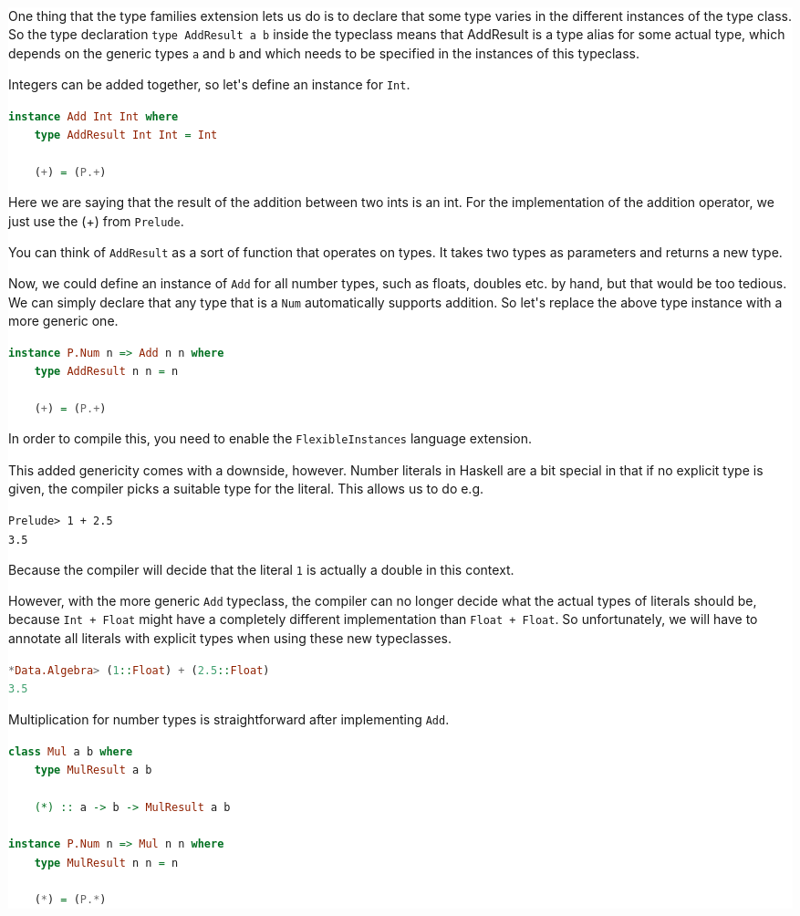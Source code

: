One thing that the type families extension lets us do is to declare that some type varies in the different instances of the type class. So the type declaration `type AddResult a b` inside the typeclass means that AddResult is a type alias for some actual type, which depends on the generic types `a` and `b` and which needs to be specified in the instances of this typeclass.

Integers can be added together, so let's define an instance for `Int`.

```hs
instance Add Int Int where
    type AddResult Int Int = Int

    (+) = (P.+)
```

Here we are saying that the result of the addition between two ints is an int. For the implementation of the addition operator, we just use the (+) from `Prelude`.

You can think of `AddResult` as a sort of function that operates on types. It takes two types as parameters and returns a new type.

Now, we could define an instance of `Add` for all number types, such as floats, doubles etc. by hand, but that would be too tedious. We can simply declare that any type that is a `Num` automatically supports addition. So let's replace the above type instance with a more generic one.

```hs
instance P.Num n => Add n n where
    type AddResult n n = n

    (+) = (P.+)
```

In order to compile this, you need to enable the `FlexibleInstances` language extension.

This added genericity comes with a downside, however. Number literals in Haskell are a bit special in that if no explicit type is given, the compiler picks a suitable type for the literal. This allows us to do e.g.

```
Prelude> 1 + 2.5
3.5
```

Because the compiler will decide that the literal `1` is actually a double in this context.

However, with the more generic `Add` typeclass, the compiler can no longer decide what the actual types of literals should be, because `Int + Float` might have a completely different implementation than `Float + Float`. So unfortunately, we will have to annotate all literals with explicit types when using these new typeclasses.

```hs
*Data.Algebra> (1::Float) + (2.5::Float)
3.5
```

Multiplication for number types is straightforward after implementing `Add`.

```hs
class Mul a b where
    type MulResult a b

    (*) :: a -> b -> MulResult a b

instance P.Num n => Mul n n where
    type MulResult n n = n

    (*) = (P.*)
```
